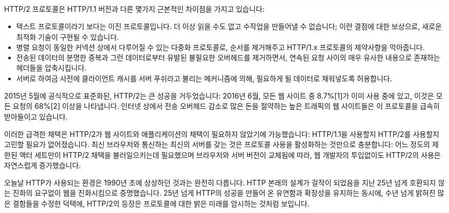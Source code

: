 HTTP/2 프로토콜은 HTTP/1.1 버전과 다른 몇가지 근본적인 차이점을 가지고 있습니다:

- 텍스트 프로토콜이라기 보다는 이진 프로토콜입니다. 더 이상 읽을 수도 없고 수작업을 만들어낼 수 없습니다; 이런 결점에 대한 보상으로, 새로운 최적화 기술이 구현될 수 있습니다.
- 병렬 요청이 동일한 커넥션 상에서 다루어질 수 있는 다중화 프로토콜로, 순서를 제거해주고 HTTP/1.x 프로토콜의 제약사항을 막아줍니다.
- 전송된 데이터의 분명한 중복과 그런 데이터로부터 유발된 불필요한 오버헤드를 제거하면서, 연속된 요청 사이의 매우 유사한 내용으로 존재하는 헤더들을 압축시킵니다.
- 서버로 하여금 사전에 클라이언트 캐시를 서버 푸쉬라고 불리는 메커니즘에 의해, 필요하게 될 데이터로 채워넣도록 허용합니다.

2015년 5월에 공식적으로 표준화된, HTTP/2는 큰 성공을 거두었습니다: 2016년 6월, 모든 웹 사이트 중 8.7%[1]가 이미 사용 중에 있고, 이것은 모든 요청의 68%[2] 이상을 나타냅니다. 인터넷 상에서 전송 오버헤드 감소로 많은 돈을 절약하는 높은 트래픽의 웹 사이트들은 이 프로토콜을 급속히 받아들이고 있습니다.

이러한 급격한 채택은 HTTP/2가 웹 사이트와 애플리케이션의 채택이 필요하지 않았기에 가능했습니다: HTTP/1.1을 사용할지 HTTP/2를 사용할지 고민할 필요가 없어졌습니다. 최신 브라우저와 통신하는 최신의 서버를 갖는 것은 프로토콜 사용을 활성화하는 것만으로 충분합니다: 어느 정도의 제한된 액터 세트만이 HTTP/2 채택을 불러일으키는데 필요했으며 브라우저와 서버 버전이 교체됨에 따라, 웹 개발자의 투입없이도 HTTP/2의 사용은 자연스럽게 증가했습니다.

오늘날 HTTP가 사용되는 환경은 1990년 초에 상상하던 것과는 완전히 다릅니다. HTTP 본래의 설계가 걸작이 되었음을 지난 25년 넘게 호환되지 않는 진화의 요구없이 웹을 진화시킴으로 증명했습니다. 25년 넘게 HTTP의 성공을 만들어 온 유연함과 확장성을 유지하는 동시에, 수년 넘게 밝혀진 많은 결함들을 수정한 덕택에, HTTP/2의 등장은 프로토콜에 대한 밝은 미래를 암시하는 것처럼 보입니다.
